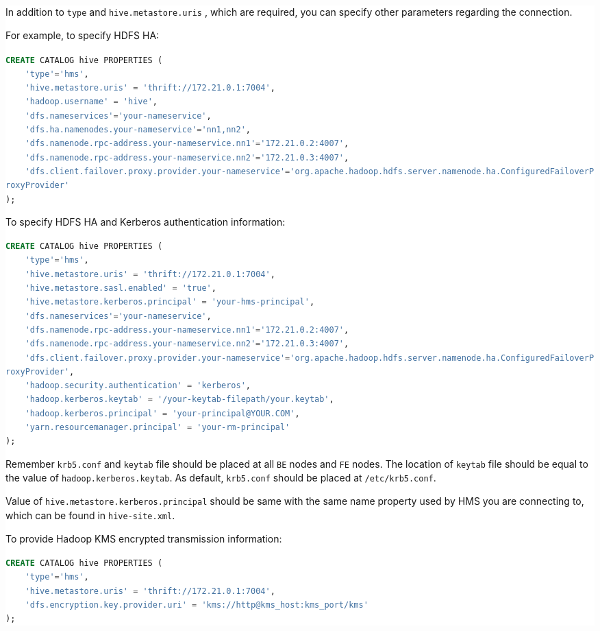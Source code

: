  In addition to `type` and  `hive.metastore.uris` , which are required, you can specify other parameters regarding the connection.

For example, to specify HDFS HA:

```sql
CREATE CATALOG hive PROPERTIES (
    'type'='hms',
    'hive.metastore.uris' = 'thrift://172.21.0.1:7004',
    'hadoop.username' = 'hive',
    'dfs.nameservices'='your-nameservice',
    'dfs.ha.namenodes.your-nameservice'='nn1,nn2',
    'dfs.namenode.rpc-address.your-nameservice.nn1'='172.21.0.2:4007',
    'dfs.namenode.rpc-address.your-nameservice.nn2'='172.21.0.3:4007',
    'dfs.client.failover.proxy.provider.your-nameservice'='org.apache.hadoop.hdfs.server.namenode.ha.ConfiguredFailoverProxyProvider'
);
```

To specify HDFS HA and Kerberos authentication information:

```sql
CREATE CATALOG hive PROPERTIES (
    'type'='hms',
    'hive.metastore.uris' = 'thrift://172.21.0.1:7004',
    'hive.metastore.sasl.enabled' = 'true',
    'hive.metastore.kerberos.principal' = 'your-hms-principal',
    'dfs.nameservices'='your-nameservice',
    'dfs.namenode.rpc-address.your-nameservice.nn1'='172.21.0.2:4007',
    'dfs.namenode.rpc-address.your-nameservice.nn2'='172.21.0.3:4007',
    'dfs.client.failover.proxy.provider.your-nameservice'='org.apache.hadoop.hdfs.server.namenode.ha.ConfiguredFailoverProxyProvider',
    'hadoop.security.authentication' = 'kerberos',
    'hadoop.kerberos.keytab' = '/your-keytab-filepath/your.keytab',   
    'hadoop.kerberos.principal' = 'your-principal@YOUR.COM',
    'yarn.resourcemanager.principal' = 'your-rm-principal'
);
```

Remember `krb5.conf` and `keytab` file should be placed at all `BE` nodes and `FE` nodes. The location of `keytab` file should be equal to the value of `hadoop.kerberos.keytab`.
As default, `krb5.conf` should be placed at `/etc/krb5.conf`.

Value of `hive.metastore.kerberos.principal` should be same with the same name property used by HMS you are connecting to, which can be found in `hive-site.xml`.

To provide Hadoop KMS encrypted transmission information:

```sql
CREATE CATALOG hive PROPERTIES (
    'type'='hms',
    'hive.metastore.uris' = 'thrift://172.21.0.1:7004',
    'dfs.encryption.key.provider.uri' = 'kms://http@kms_host:kms_port/kms'
);
```
